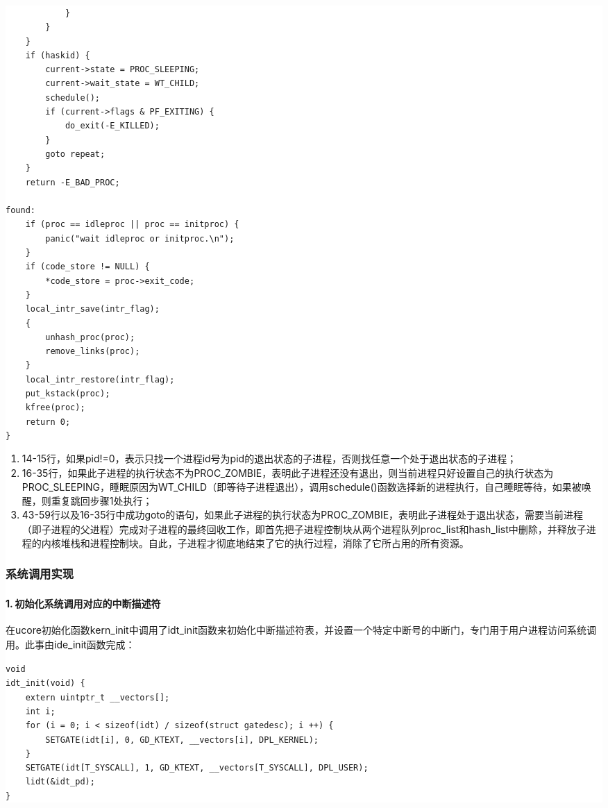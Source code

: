 ```
            }
        }
    }
    if (haskid) {
        current->state = PROC_SLEEPING;
        current->wait_state = WT_CHILD;
        schedule();
        if (current->flags & PF_EXITING) {
            do_exit(-E_KILLED);
        }
        goto repeat;
    }
    return -E_BAD_PROC;

found:
    if (proc == idleproc || proc == initproc) {
        panic("wait idleproc or initproc.\n");
    }
    if (code_store != NULL) {
        *code_store = proc->exit_code;
    }
    local_intr_save(intr_flag);
    {
        unhash_proc(proc);
        remove_links(proc);
    }
    local_intr_restore(intr_flag);
    put_kstack(proc);
    kfree(proc);
    return 0;
}
```

1. 14-15行，如果pid!=0，表示只找一个进程id号为pid的退出状态的子进程，否则找任意一个处于退出状态的子进程；
2. 16-35行，如果此子进程的执行状态不为PROC_ZOMBIE，表明此子进程还没有退出，则当前进程只好设置自己的执行状态为PROC_SLEEPING，睡眠原因为WT_CHILD（即等待子进程退出），调用schedule()函数选择新的进程执行，自己睡眠等待，如果被唤醒，则重复跳回步骤1处执行；
3.  43-59行以及16-35行中成功goto的语句，如果此子进程的执行状态为PROC_ZOMBIE，表明此子进程处于退出状态，需要当前进程（即子进程的父进程）完成对子进程的最终回收工作，即首先把子进程控制块从两个进程队列proc_list和hash_list中删除，并释放子进程的内核堆栈和进程控制块。自此，子进程才彻底地结束了它的执行过程，消除了它所占用的所有资源。

### 系统调用实现

#### 1. 初始化系统调用对应的中断描述符

在ucore初始化函数kern_init中调用了idt_init函数来初始化中断描述符表，并设置一个特定中断号的中断门，专门用于用户进程访问系统调用。此事由ide_init函数完成：

```
void
idt_init(void) {
    extern uintptr_t __vectors[];
    int i;
    for (i = 0; i < sizeof(idt) / sizeof(struct gatedesc); i ++) {
        SETGATE(idt[i], 0, GD_KTEXT, __vectors[i], DPL_KERNEL);
    }
    SETGATE(idt[T_SYSCALL], 1, GD_KTEXT, __vectors[T_SYSCALL], DPL_USER);
    lidt(&idt_pd);
}
```
